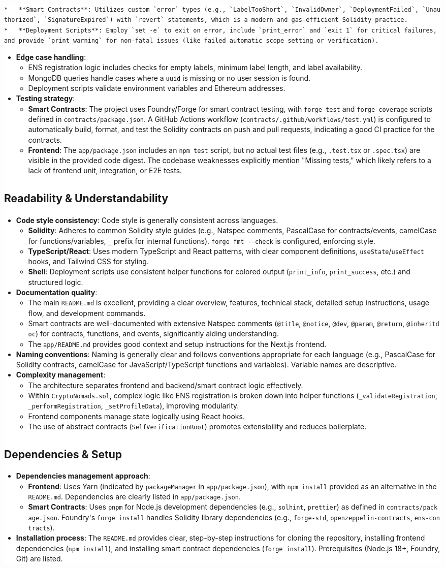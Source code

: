     *   **Smart Contracts**: Utilizes custom `error` types (e.g., `LabelTooShort`, `InvalidOwner`, `DeploymentFailed`, `Unauthorized`, `SignatureExpired`) with `revert` statements, which is a modern and gas-efficient Solidity practice.
    *   **Deployment Scripts**: Employ `set -e` to exit on error, include `print_error` and `exit 1` for critical failures, and provide `print_warning` for non-fatal issues (like failed automatic scope setting or verification).
-   **Edge case handling**:
    *   ENS registration logic includes checks for empty labels, minimum label length, and label availability.
    *   MongoDB queries handle cases where a `uuid` is missing or no user session is found.
    *   Deployment scripts validate environment variables and Ethereum addresses.
-   **Testing strategy**:
    *   **Smart Contracts**: The project uses Foundry/Forge for smart contract testing, with `forge test` and `forge coverage` scripts defined in `contracts/package.json`. A GitHub Actions workflow (`contracts/.github/workflows/test.yml`) is configured to automatically build, format, and test the Solidity contracts on push and pull requests, indicating a good CI practice for the contracts.
    *   **Frontend**: The `app/package.json` includes an `npm test` script, but no actual test files (e.g., `.test.tsx` or `.spec.tsx`) are visible in the provided code digest. The codebase weaknesses explicitly mention "Missing tests," which likely refers to a lack of frontend unit, integration, or E2E tests.

## Readability & Understandability
-   **Code style consistency**: Code style is generally consistent across languages.
    *   **Solidity**: Adheres to common Solidity style guides (e.g., Natspec comments, PascalCase for contracts/events, camelCase for functions/variables, `_` prefix for internal functions). `forge fmt --check` is configured, enforcing style.
    *   **TypeScript/React**: Uses modern TypeScript and React patterns, with clear component definitions, `useState`/`useEffect` hooks, and Tailwind CSS for styling.
    *   **Shell**: Deployment scripts use consistent helper functions for colored output (`print_info`, `print_success`, etc.) and structured logic.
-   **Documentation quality**:
    *   The main `README.md` is excellent, providing a clear overview, features, technical stack, detailed setup instructions, usage flow, and development commands.
    *   Smart contracts are well-documented with extensive Natspec comments (`@title`, `@notice`, `@dev`, `@param`, `@return`, `@inheritdoc`) for contracts, functions, and events, significantly aiding understanding.
    *   The `app/README.md` provides good context and setup instructions for the Next.js frontend.
-   **Naming conventions**: Naming is generally clear and follows conventions appropriate for each language (e.g., PascalCase for Solidity contracts, camelCase for JavaScript/TypeScript functions and variables). Variable names are descriptive.
-   **Complexity management**:
    *   The architecture separates frontend and backend/smart contract logic effectively.
    *   Within `CryptoNomads.sol`, complex logic like ENS registration is broken down into helper functions (`_validateRegistration`, `_performRegistration`, `_setProfileData`), improving modularity.
    *   Frontend components manage state logically using React hooks.
    *   The use of abstract contracts (`SelfVerificationRoot`) promotes extensibility and reduces boilerplate.

## Dependencies & Setup
-   **Dependencies management approach**:
    *   **Frontend**: Uses Yarn (indicated by `packageManager` in `app/package.json`), with `npm install` provided as an alternative in the `README.md`. Dependencies are clearly listed in `app/package.json`.
    *   **Smart Contracts**: Uses `pnpm` for Node.js development dependencies (e.g., `solhint`, `prettier`) as defined in `contracts/package.json`. Foundry's `forge install` handles Solidity library dependencies (e.g., `forge-std`, `openzeppelin-contracts`, `ens-contracts`).
-   **Installation process**: The `README.md` provides clear, step-by-step instructions for cloning the repository, installing frontend dependencies (`npm install`), and installing smart contract dependencies (`forge install`). Prerequisites (Node.js 18+, Foundry, Git) are listed.